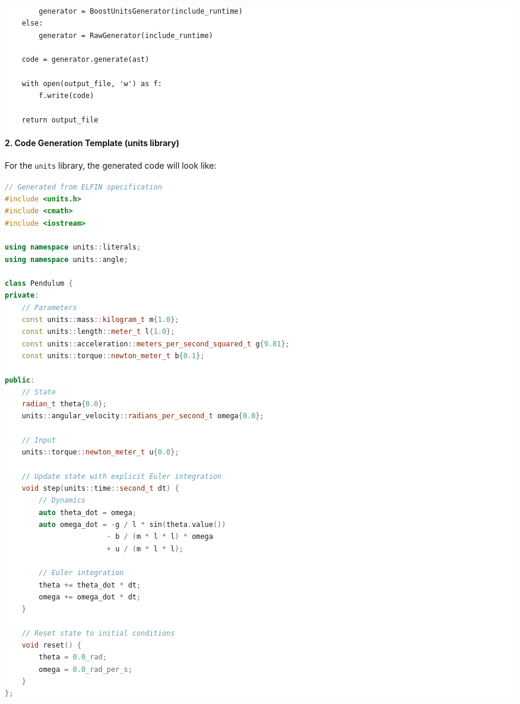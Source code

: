 ```
        generator = BoostUnitsGenerator(include_runtime)
    else:
        generator = RawGenerator(include_runtime)
    
    code = generator.generate(ast)
    
    with open(output_file, 'w') as f:
        f.write(code)
    
    return output_file
```

#### 2. Code Generation Template (units library)

For the `units` library, the generated code will look like:

```cpp
// Generated from ELFIN specification
#include <units.h>
#include <cmath>
#include <iostream>

using namespace units::literals;
using namespace units::angle;

class Pendulum {
private:
    // Parameters
    const units::mass::kilogram_t m{1.0};
    const units::length::meter_t l{1.0};
    const units::acceleration::meters_per_second_squared_t g{9.81};
    const units::torque::newton_meter_t b{0.1};

public:
    // State
    radian_t theta{0.0};
    units::angular_velocity::radians_per_second_t omega{0.0};

    // Input
    units::torque::newton_meter_t u{0.0};

    // Update state with explicit Euler integration
    void step(units::time::second_t dt) {
        // Dynamics
        auto theta_dot = omega;
        auto omega_dot = -g / l * sin(theta.value()) 
                        - b / (m * l * l) * omega 
                        + u / (m * l * l);
        
        // Euler integration
        theta += theta_dot * dt;
        omega += omega_dot * dt;
    }

    // Reset state to initial conditions
    void reset() {
        theta = 0.0_rad;
        omega = 0.0_rad_per_s;
    }
};
```
